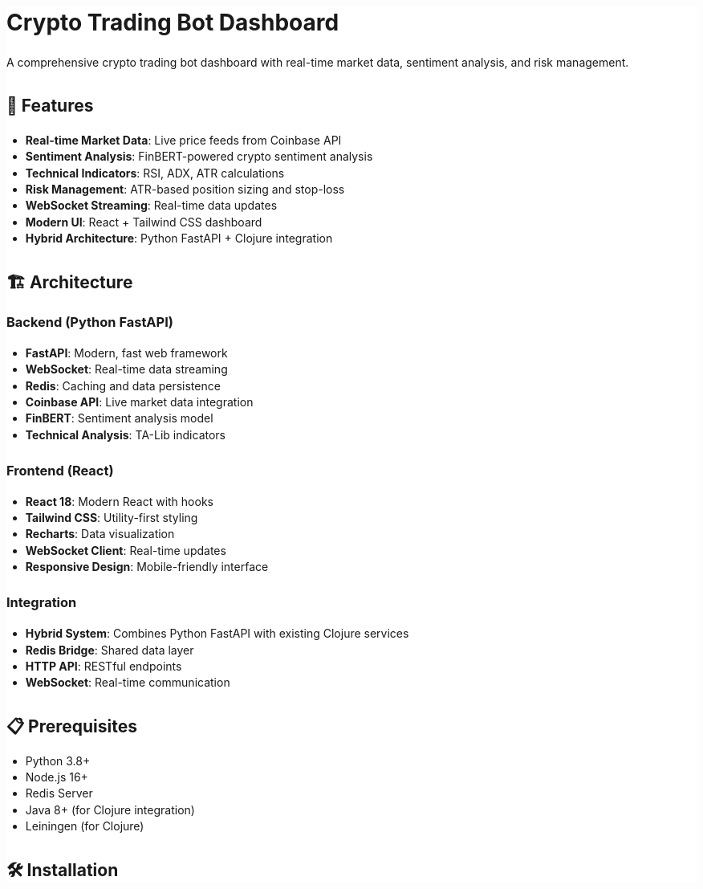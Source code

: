 # Crypto Trading Bot Dashboard

A comprehensive crypto trading bot dashboard with real-time market data, sentiment analysis, and risk management.

## 🚀 Features

- **Real-time Market Data**: Live price feeds from Coinbase API
- **Sentiment Analysis**: FinBERT-powered crypto sentiment analysis
- **Technical Indicators**: RSI, ADX, ATR calculations
- **Risk Management**: ATR-based position sizing and stop-loss
- **WebSocket Streaming**: Real-time data updates
- **Modern UI**: React + Tailwind CSS dashboard
- **Hybrid Architecture**: Python FastAPI + Clojure integration

## 🏗️ Architecture

### Backend (Python FastAPI)
- **FastAPI**: Modern, fast web framework
- **WebSocket**: Real-time data streaming
- **Redis**: Caching and data persistence
- **Coinbase API**: Live market data integration
- **FinBERT**: Sentiment analysis model
- **Technical Analysis**: TA-Lib indicators

### Frontend (React)
- **React 18**: Modern React with hooks
- **Tailwind CSS**: Utility-first styling
- **Recharts**: Data visualization
- **WebSocket Client**: Real-time updates
- **Responsive Design**: Mobile-friendly interface

### Integration
- **Hybrid System**: Combines Python FastAPI with existing Clojure services
- **Redis Bridge**: Shared data layer
- **HTTP API**: RESTful endpoints
- **WebSocket**: Real-time communication

## 📋 Prerequisites

- Python 3.8+
- Node.js 16+
- Redis Server
- Java 8+ (for Clojure integration)
- Leiningen (for Clojure)

## 🛠️ Installation

